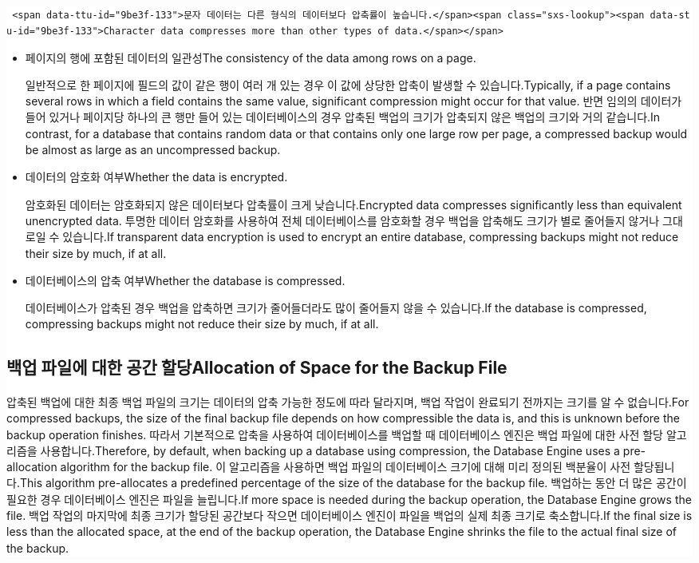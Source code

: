      <span data-ttu-id="9be3f-133">문자 데이터는 다른 형식의 데이터보다 압축률이 높습니다.</span><span class="sxs-lookup"><span data-stu-id="9be3f-133">Character data compresses more than other types of data.</span></span>  
  
-   <span data-ttu-id="9be3f-134">페이지의 행에 포함된 데이터의 일관성</span><span class="sxs-lookup"><span data-stu-id="9be3f-134">The consistency of the data among rows on a page.</span></span>  
  
     <span data-ttu-id="9be3f-135">일반적으로 한 페이지에 필드의 값이 같은 행이 여러 개 있는 경우 이 값에 상당한 압축이 발생할 수 있습니다.</span><span class="sxs-lookup"><span data-stu-id="9be3f-135">Typically, if a page contains several rows in which a field contains the same value, significant compression might occur for that value.</span></span> <span data-ttu-id="9be3f-136">반면 임의의 데이터가 들어 있거나 페이지당 하나의 큰 행만 들어 있는 데이터베이스의 경우 압축된 백업의 크기가 압축되지 않은 백업의 크기와 거의 같습니다.</span><span class="sxs-lookup"><span data-stu-id="9be3f-136">In contrast, for a database that contains random data or that contains only one large row per page, a compressed backup would be almost as large as an uncompressed backup.</span></span>  
  
-   <span data-ttu-id="9be3f-137">데이터의 암호화 여부</span><span class="sxs-lookup"><span data-stu-id="9be3f-137">Whether the data is encrypted.</span></span>  
  
     <span data-ttu-id="9be3f-138">암호화된 데이터는 암호화되지 않은 데이터보다 압축률이 크게 낮습니다.</span><span class="sxs-lookup"><span data-stu-id="9be3f-138">Encrypted data compresses significantly less than equivalent unencrypted data.</span></span> <span data-ttu-id="9be3f-139">투명한 데이터 암호화를 사용하여 전체 데이터베이스를 암호화할 경우 백업을 압축해도 크기가 별로 줄어들지 않거나 그대로일 수 있습니다.</span><span class="sxs-lookup"><span data-stu-id="9be3f-139">If transparent data encryption is used to encrypt an entire database, compressing backups might not reduce their size by much, if at all.</span></span>  
  
-   <span data-ttu-id="9be3f-140">데이터베이스의 압축 여부</span><span class="sxs-lookup"><span data-stu-id="9be3f-140">Whether the database is compressed.</span></span>  
  
     <span data-ttu-id="9be3f-141">데이터베이스가 압축된 경우 백업을 압축하면 크기가 줄어들더라도 많이 줄어들지 않을 수 있습니다.</span><span class="sxs-lookup"><span data-stu-id="9be3f-141">If the database is compressed, compressing backups might not reduce their size by much, if at all.</span></span>  
  
  
##  <a name="allocation-of-space-for-the-backup-file"></a><a name="Allocation"></a> <span data-ttu-id="9be3f-142">백업 파일에 대한 공간 할당</span><span class="sxs-lookup"><span data-stu-id="9be3f-142">Allocation of Space for the Backup File</span></span>  
 <span data-ttu-id="9be3f-143">압축된 백업에 대한 최종 백업 파일의 크기는 데이터의 압축 가능한 정도에 따라 달라지며, 백업 작업이 완료되기 전까지는 크기를 알 수 없습니다.</span><span class="sxs-lookup"><span data-stu-id="9be3f-143">For compressed backups, the size of the final backup file depends on how compressible the data is, and this is unknown before the backup operation finishes.</span></span>  <span data-ttu-id="9be3f-144">따라서 기본적으로 압축을 사용하여 데이터베이스를 백업할 때 데이터베이스 엔진은 백업 파일에 대한 사전 할당 알고리즘을 사용합니다.</span><span class="sxs-lookup"><span data-stu-id="9be3f-144">Therefore, by default, when backing up a database using compression, the Database Engine uses a pre-allocation algorithm for the backup file.</span></span> <span data-ttu-id="9be3f-145">이 알고리즘을 사용하면 백업 파일의 데이터베이스 크기에 대해 미리 정의된 백분율이 사전 할당됩니다.</span><span class="sxs-lookup"><span data-stu-id="9be3f-145">This algorithm pre-allocates a predefined percentage of the size of the database for the backup file.</span></span> <span data-ttu-id="9be3f-146">백업하는 동안 더 많은 공간이 필요한 경우 데이터베이스 엔진은 파일을 늘립니다.</span><span class="sxs-lookup"><span data-stu-id="9be3f-146">If more space is needed during the backup operation, the Database Engine grows the file.</span></span> <span data-ttu-id="9be3f-147">백업 작업의 마지막에 최종 크기가 할당된 공간보다 작으면 데이터베이스 엔진이 파일을 백업의 실제 최종 크기로 축소합니다.</span><span class="sxs-lookup"><span data-stu-id="9be3f-147">If the final size is less than the allocated space, at the end of the backup operation, the Database Engine shrinks the file to the actual final size of the backup.</span></span>  
  